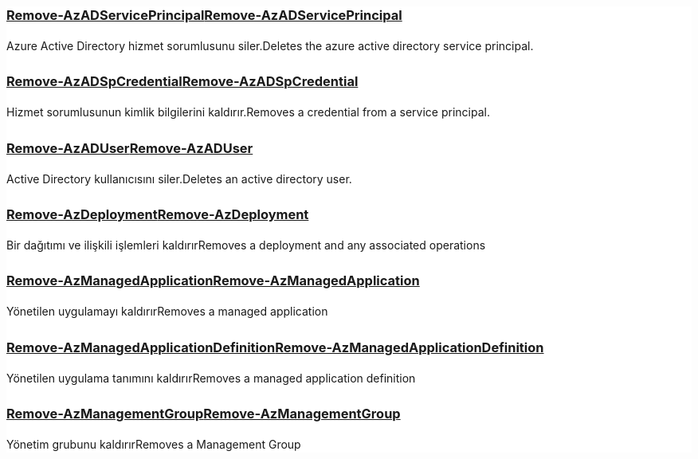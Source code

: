 ### [<span data-ttu-id="89f00-235">Remove-AzADServicePrincipal</span><span class="sxs-lookup"><span data-stu-id="89f00-235">Remove-AzADServicePrincipal</span></span>](Remove-AzADServicePrincipal.md)
<span data-ttu-id="89f00-236">Azure Active Directory hizmet sorumlusunu siler.</span><span class="sxs-lookup"><span data-stu-id="89f00-236">Deletes the azure active directory service principal.</span></span>

### [<span data-ttu-id="89f00-237">Remove-AzADSpCredential</span><span class="sxs-lookup"><span data-stu-id="89f00-237">Remove-AzADSpCredential</span></span>](Remove-AzADSpCredential.md)
<span data-ttu-id="89f00-238">Hizmet sorumlusunun kimlik bilgilerini kaldırır.</span><span class="sxs-lookup"><span data-stu-id="89f00-238">Removes a credential from a service principal.</span></span>

### [<span data-ttu-id="89f00-239">Remove-AzADUser</span><span class="sxs-lookup"><span data-stu-id="89f00-239">Remove-AzADUser</span></span>](Remove-AzADUser.md)
<span data-ttu-id="89f00-240">Active Directory kullanıcısını siler.</span><span class="sxs-lookup"><span data-stu-id="89f00-240">Deletes an active directory user.</span></span>

### [<span data-ttu-id="89f00-241">Remove-AzDeployment</span><span class="sxs-lookup"><span data-stu-id="89f00-241">Remove-AzDeployment</span></span>](Remove-AzDeployment.md)
<span data-ttu-id="89f00-242">Bir dağıtımı ve ilişkili işlemleri kaldırır</span><span class="sxs-lookup"><span data-stu-id="89f00-242">Removes a deployment and any associated operations</span></span>

### [<span data-ttu-id="89f00-243">Remove-AzManagedApplication</span><span class="sxs-lookup"><span data-stu-id="89f00-243">Remove-AzManagedApplication</span></span>](Remove-AzManagedApplication.md)
<span data-ttu-id="89f00-244">Yönetilen uygulamayı kaldırır</span><span class="sxs-lookup"><span data-stu-id="89f00-244">Removes a managed application</span></span>

### [<span data-ttu-id="89f00-245">Remove-AzManagedApplicationDefinition</span><span class="sxs-lookup"><span data-stu-id="89f00-245">Remove-AzManagedApplicationDefinition</span></span>](Remove-AzManagedApplicationDefinition.md)
<span data-ttu-id="89f00-246">Yönetilen uygulama tanımını kaldırır</span><span class="sxs-lookup"><span data-stu-id="89f00-246">Removes a managed application definition</span></span>

### [<span data-ttu-id="89f00-247">Remove-AzManagementGroup</span><span class="sxs-lookup"><span data-stu-id="89f00-247">Remove-AzManagementGroup</span></span>](Remove-AzManagementGroup.md)
<span data-ttu-id="89f00-248">Yönetim grubunu kaldırır</span><span class="sxs-lookup"><span data-stu-id="89f00-248">Removes a Management Group</span></span>
